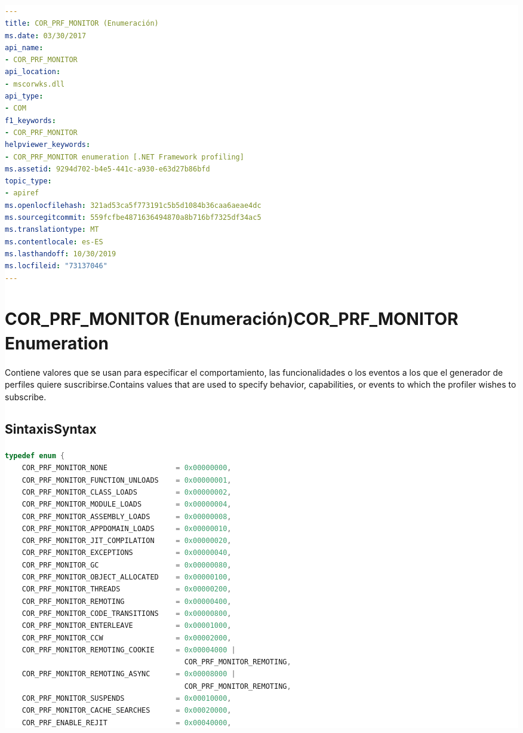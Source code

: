 ```yaml
---
title: COR_PRF_MONITOR (Enumeración)
ms.date: 03/30/2017
api_name:
- COR_PRF_MONITOR
api_location:
- mscorwks.dll
api_type:
- COM
f1_keywords:
- COR_PRF_MONITOR
helpviewer_keywords:
- COR_PRF_MONITOR enumeration [.NET Framework profiling]
ms.assetid: 9294d702-b4e5-441c-a930-e63d27b86bfd
topic_type:
- apiref
ms.openlocfilehash: 321ad53ca5f773191c5b5d1084b36caa6aeae4dc
ms.sourcegitcommit: 559fcfbe4871636494870a8b716bf7325df34ac5
ms.translationtype: MT
ms.contentlocale: es-ES
ms.lasthandoff: 10/30/2019
ms.locfileid: "73137046"
---
```

# <a name="cor_prf_monitor-enumeration"></a><span data-ttu-id="e638d-102">COR_PRF_MONITOR (Enumeración)</span><span class="sxs-lookup"><span data-stu-id="e638d-102">COR_PRF_MONITOR Enumeration</span></span>
<span data-ttu-id="e638d-103">Contiene valores que se usan para especificar el comportamiento, las funcionalidades o los eventos a los que el generador de perfiles quiere suscribirse.</span><span class="sxs-lookup"><span data-stu-id="e638d-103">Contains values that are used to specify behavior, capabilities, or events to which the profiler wishes to subscribe.</span></span>  
  
## <a name="syntax"></a><span data-ttu-id="e638d-104">Sintaxis</span><span class="sxs-lookup"><span data-stu-id="e638d-104">Syntax</span></span>  
  
```cpp  
typedef enum {  
    COR_PRF_MONITOR_NONE                = 0x00000000,  
    COR_PRF_MONITOR_FUNCTION_UNLOADS    = 0x00000001,  
    COR_PRF_MONITOR_CLASS_LOADS         = 0x00000002,  
    COR_PRF_MONITOR_MODULE_LOADS        = 0x00000004,  
    COR_PRF_MONITOR_ASSEMBLY_LOADS      = 0x00000008,  
    COR_PRF_MONITOR_APPDOMAIN_LOADS     = 0x00000010,  
    COR_PRF_MONITOR_JIT_COMPILATION     = 0x00000020,  
    COR_PRF_MONITOR_EXCEPTIONS          = 0x00000040,  
    COR_PRF_MONITOR_GC                  = 0x00000080,  
    COR_PRF_MONITOR_OBJECT_ALLOCATED    = 0x00000100,  
    COR_PRF_MONITOR_THREADS             = 0x00000200,  
    COR_PRF_MONITOR_REMOTING            = 0x00000400,  
    COR_PRF_MONITOR_CODE_TRANSITIONS    = 0x00000800,  
    COR_PRF_MONITOR_ENTERLEAVE          = 0x00001000,  
    COR_PRF_MONITOR_CCW                 = 0x00002000,  
    COR_PRF_MONITOR_REMOTING_COOKIE     = 0x00004000 |   
                                          COR_PRF_MONITOR_REMOTING,  
    COR_PRF_MONITOR_REMOTING_ASYNC      = 0x00008000 |   
                                          COR_PRF_MONITOR_REMOTING,  
    COR_PRF_MONITOR_SUSPENDS            = 0x00010000,  
    COR_PRF_MONITOR_CACHE_SEARCHES      = 0x00020000,  
    COR_PRF_ENABLE_REJIT                = 0x00040000,  
```